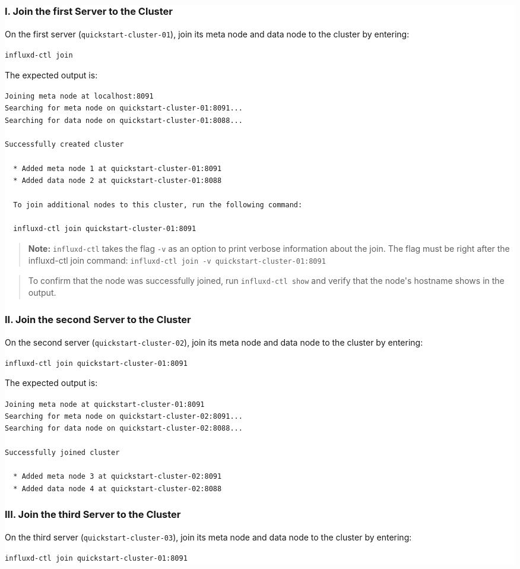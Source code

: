 ### I. Join the first Server to the Cluster
On the first server (`quickstart-cluster-01`), join its meta node and data node
to the cluster by entering:
```
influxd-ctl join
```

The expected output is:
```
Joining meta node at localhost:8091
Searching for meta node on quickstart-cluster-01:8091...
Searching for data node on quickstart-cluster-01:8088...

Successfully created cluster

  * Added meta node 1 at quickstart-cluster-01:8091
  * Added data node 2 at quickstart-cluster-01:8088

  To join additional nodes to this cluster, run the following command:

  influxd-ctl join quickstart-cluster-01:8091
```

>**Note:** `influxd-ctl` takes the flag `-v` as an option to print verbose information about the join.
The flag must be right after the influxd-ctl join command:
`influxd-ctl join -v quickstart-cluster-01:8091`

>To confirm that the node was successfully joined, run `influxd-ctl show` and verify that the node's hostname shows in the output. 

### II. Join the second Server to the Cluster
On the second server (`quickstart-cluster-02`), join its meta node and data node
to the cluster by entering:
```
influxd-ctl join quickstart-cluster-01:8091
```

The expected output is:
```
Joining meta node at quickstart-cluster-01:8091
Searching for meta node on quickstart-cluster-02:8091...
Searching for data node on quickstart-cluster-02:8088...

Successfully joined cluster

  * Added meta node 3 at quickstart-cluster-02:8091
  * Added data node 4 at quickstart-cluster-02:8088
```

### III. Join the third Server to the Cluster
On the third server (`quickstart-cluster-03`), join its meta node and data node
to the cluster by entering:
```
influxd-ctl join quickstart-cluster-01:8091
```
